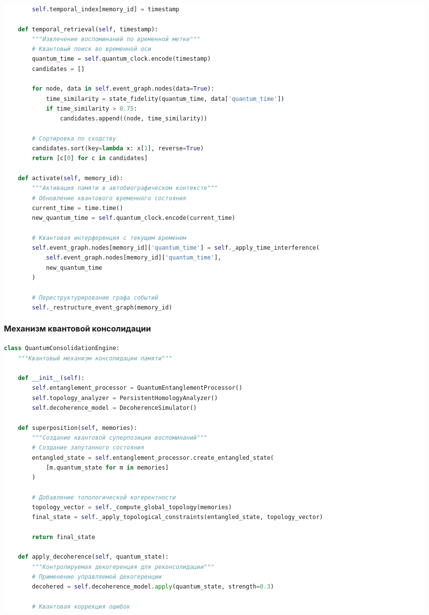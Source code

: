 ```python
        self.temporal_index[memory_id] = timestamp
    
    def temporal_retrieval(self, timestamp):
        """Извлечение воспоминаний по временной метке"""
        # Квантовый поиск во временной оси
        quantum_time = self.quantum_clock.encode(timestamp)
        candidates = []
        
        for node, data in self.event_graph.nodes(data=True):
            time_similarity = state_fidelity(quantum_time, data['quantum_time'])
            if time_similarity > 0.75:
                candidates.append((node, time_similarity))
        
        # Сортировка по сходству
        candidates.sort(key=lambda x: x[1], reverse=True)
        return [c[0] for c in candidates]
    
    def activate(self, memory_id):
        """Активация памяти в автобиографическом контексте"""
        # Обновление квантового временного состояния
        current_time = time.time()
        new_quantum_time = self.quantum_clock.encode(current_time)
        
        # Квантовая интерференция с текущим временем
        self.event_graph.nodes[memory_id]['quantum_time'] = self._apply_time_interference(
            self.event_graph.nodes[memory_id]['quantum_time'],
            new_quantum_time
        )
        
        # Переструктурирование графа событий
        self._restructure_event_graph(memory_id)
```

### Механизм квантовой консолидации

```python
class QuantumConsolidationEngine:
    """Квантовый механизм консолидации памяти"""
    
    def __init__(self):
        self.entanglement_processor = QuantumEntanglementProcessor()
        self.topology_analyzer = PersistentHomologyAnalyzer()
        self.decoherence_model = DecoherenceSimulator()
    
    def superposition(self, memories):
        """Создание квантовой суперпозиции воспоминаний"""
        # Создание запутанного состояния
        entangled_state = self.entanglement_processor.create_entangled_state(
            [m.quantum_state for m in memories]
        )
        
        # Добавление топологической когерентности
        topology_vector = self._compute_global_topology(memories)
        final_state = self._apply_topological_constraints(entangled_state, topology_vector)
        
        return final_state
    
    def apply_decoherence(self, quantum_state):
        """Контролируемая декогеренция для реконсолидации"""
        # Применение управляемой декогеренции
        decohered = self.decoherence_model.apply(quantum_state, strength=0.3)
        
        # Квантовая коррекция ошибок
```